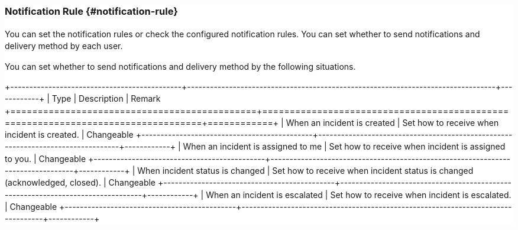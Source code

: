 


### Notification Rule {#notification-rule}

You can set the notification rules or check the configured notification rules.
You can set whether to send notifications and delivery method by each user.

You can set whether to send notifications and delivery method by the following situations.

+---------------------------------------------+---------------------------------------------------------------------------------+------------+
| Type                                        | Description                                                                     | Remark
+=============================================+=================================================================================+============+
| When an incident is created                 | Set how to receive when incident is created.                                    | Changeable
+---------------------------------------------+---------------------------------------------------------------------------------+------------+
| When an incident is assigned to me          | Set how to receive when incident is assigned to you.                            | Changeable
+---------------------------------------------+---------------------------------------------------------------------------------+------------+
| When incident status is changed             | Set how to receive when incident status is changed (acknowledged, closed).      | Changeable
+---------------------------------------------+---------------------------------------------------------------------------------+------------+
| When an incident is escalated               | Set how to receive when incident is escalated.                                  | Changeable
+---------------------------------------------+---------------------------------------------------------------------------------+------------+
















[alertnow_default_1]: ./resource/bnr_integration_default_1_en@2x.png
[alertnow_default_2]: ./resource/bnr_integration_default_2_en@2x.png


[summary_1]: ./resource/bnr_alertnow_summary_01_en@2x.png


[incident_flow]: ./resource/bnr_map_alert_en@2x.png
[incident_1]:  ./resource/bnr_incident_01_en.png
[incident_2]:  ./resource/bnr_incident_02_en.png
[incident_3]:  ./resource/bnr_incident_03_en@2x.png

[incident_status_01]: ./resource/bnr_incident_status_01_en@2x.png
[incident_status_02]: ./resource/bnr_incident_status_02_en@2x.png  
[incident_status_03]: ./resource/bnr_incident_status_03_en@2x.png

[incident_search_01]: ./resource/bnr_incident_search_01_en@2x.png
[incident_search_02]: ./resource/bnr_incident_search_02_en@2x.png 

[incident_handling_01]:   ./resource/bnr_incident_handing_01_en@2x.png
[incident_handling_02]:   ./resource/bnr_incident_handing_02_en@2x.png
[incident_handling_03]:   ./resource/bnr_incident_handing_03_en@2x.png
[incident_handling_04]:   ./resource/bnr_incident_handing_04_en@2x.png
[incident_handling_05]:   ./resource/bnr_incident_handing_05_en@2x.png
[incident_handling_05_01]:./resource/bnr_incident_handing_05_01_en@2x.png
[incident_handling_06]:   ./resource/bnr_incident_handing_06_en@2x.png
[incident_handling_07]:   ./resource/bnr_incident_handing_07_en@2x.png
[incident_handling_08]:   ./resource/bnr_incident_handing_08_en@2x.png
[incident_handling_09]:   ./resource/bnr_incident_handing_09_en@2x.png
[incident_handling_10]:   ./resource/bnr_incident_handing_10_en@2x.png
[incident_handling_11]:   ./resource/bnr_incident_handing_11_en@2x.png



[alert_01]:  ./resource/bnr_alert_01_en@2x.png
[alert_search_01]: ./resource/bnr_incident_search_01_en@2x.png
[alert_search_02]: ./resource/bnr_alert_search_02_en@2x.png
[alert_search_03]: ./resource/bnr_alert_search_03_en@2x.png
[alert_search_04]: ./resource/bnr_alert_search_04_en@2x.png
[alert_search_05]: ./resource/bnr_alert_search_05_en@2x.png
[alert_search_06]: ./resource/bnr_alert_search_06_en@2x.png
[alert_search_07]: ./resource/bnr_alert_search_07_en@2x.png
[alert_search_08]: ./resource/bnr_alert_search_08_en@2x.png



[service_case1_01]: ./resource/bnr_service_case1_01_en@2x.png
[service_case1_02]: ./resource/bnr_service_case1_02_en@2x.png
[service_case1_03]: ./resource/bnr_service_case1_03_en@2x.png
[service_case1_05]: ./resource/bnr_service_case1_05_en@2x.png

[service_case2_01]: ./resource/bnr_service_case2_01_en@2x.png
[service_case2_02]: ./resource/bnr_service_case2_02_en@2x.png
[service_case2_03]: ./resource/bnr_service_case2_03_en.png
[service_case2_04]: ./resource/bnr_service_case2_04_en@2x.png
[service_case2_05]: ./resource/bnr_service_case2_05_en@2x.png
[service_case2_04_AWS]: ./resource/bnr_service_case2_aws_demo_en@2x.png




[escalation_case1_01]: ./resource/bnr_escalation_case1_01_en@2x.png
[escalation_case1_02]: ./resource/bnr_escalation_case1_02_en@2x.png
[escalation_case1_03]: ./resource/bnr_escalation_case1_03_en@2x.png
[escalation_case1_04]: ./resource/bnr_escalation_case1_04_en@2x.png

[escalation_case2_01]: ./resource/bnr_service_case1_01_en@2x.png
[escalation_case2_02]: ./resource/bnr_service_case1_02_en@2x.png
[escalation_case2_03]: ./resource/bnr_service_case1_03_en@2x.png

[escalation_case3_01]: ./resource/bnr_service_case2_01_en@2x.png
[escalation_case3_02]: ./resource/bnr_service_case2_02_en@2x.png
[escalation_case3_03]: ./resource/bnr_service_case2_03_en.png
[escalation_case3_04]: ./resource/bnr_escalation_case3_04_en@2x.png




[integration_01]: ./resource/bnr_service_case2_01_en@2x.png
[integration_02]: ./resource/bnr_service_case2_02_en@2x.png
[integration_03]: ./resource/bnr_service_case2_03_en.png
[integration_04]: ./resource/bnr_service_case2_04_en@2x.png
[integration_04_AWS]: ./resource/bnr_service_case2_aws_demo_en@2x.png
[integration_05]: ./resource/bnr_service_case2_05_en@2x.png
[integration_06]: ./resource/bnr_integration_06_en@2x.png
[integration_07]: ./resource/bnr_integration_07_en@2x.png
[integration_aws_01]: ./resource/bnr_integration_aws_01@2x.jpg
[integration_aws_02]: ./resource/bnr_integration_aws_02@2x.jpg
[integration_aws_03]: ./resource/bnr_integration_aws_03.png
[integration_aws_04]: ./resource/bnr_integration_aws_04_en.png
[integration_aws_05]: ./resource/bnr_integration_aws_05@2x.png
[integration_aws_06]: ./resource/bnr_integration_aws_06@2x.png
[integration_ec2_01]: ./resource/bnr_integration_ec2_01@2x.jpg
[integration_ec2_02]: ./resource/bnr_integration_ec2_02@2x.jpg
[integration_ec2_03]: ./resource/bnr_integration_ec2_03@2x.jpg
[integration_ec2_04]: ./resource/bnr_integration_ec2_04@2x.jpg
[integration_autoclosing_01]: ./resource/bnr_incident_01_en.png
[integration_autoclosing_02]: ./resource/bnr_integration_autoclosing_02_en.png
[integration_autoclosing_03]: ./resource/bnr_integration_autoclosing_03_en.png
[integration_autoclosing_04]: ./resource/bnr_integration_autoclosing_04_en.png
[integration_autoclosing_05]: ./resource/bnr_integration_autoclosing_05_en.png
[integration_autoclosing_06]: ./resource/bnr_integration_autoclosing_06_en.png
[integration_autoclosing_07]: ./resource/bnr_integration_autoclosing_07_en.png
[extension_slack_01]: ./resource/bnr_extension_01_en@2x.png
[extension_slack_02]: ./resource/bnr_extension_02_en@2x.png
[extension_slack_03]: ./resource/bnr_extension_03_en@2x.png
[extension_slack_04]: ./resource/bnr_extension_04_en@2x.png
[extension_slack_05]: ./resource/bnr_extension_05_en.png
[extension_slack_06]: ./resource/bnr_extension_06_en.png
[extension_slack_07]: ./resource/bnr_extension_07_en@2x.png 
[extension_slack_08]: ./resource/bnr_extension_08_en@2x.png
[personal_setting_01]: ./resource/bnr_personal_setting_01_en@2x.png
[personal_setting_02]: ./resource/bnr_personal_setting_02_en@2x.png
[personal_setting_03]: ./resource/bnr_personal_setting_03_en@2x.png